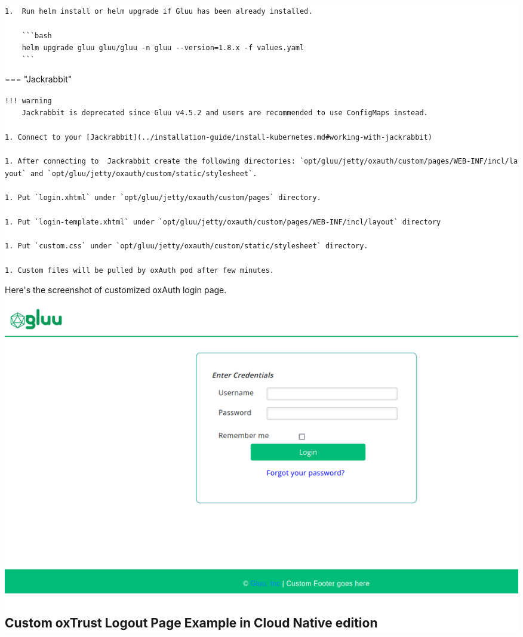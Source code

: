     1.  Run helm install or helm upgrade if Gluu has been already installed.

        ```bash
        helm upgrade gluu gluu/gluu -n gluu --version=1.8.x -f values.yaml
        ```

=== "Jackrabbit"

    !!! warning
        Jackrabbit is deprecated since Gluu v4.5.2 and users are recommended to use ConfigMaps instead.

    1. Connect to your [Jackrabbit](../installation-guide/install-kubernetes.md#working-with-jackrabbit)

    1. After connecting to  Jackrabbit create the following directories: `opt/gluu/jetty/oxauth/custom/pages/WEB-INF/incl/layout` and `opt/gluu/jetty/oxauth/custom/static/stylesheet`.

    1. Put `login.xhtml` under `opt/gluu/jetty/oxauth/custom/pages` directory.

    1. Put `login-template.xhtml` under `opt/gluu/jetty/oxauth/custom/pages/WEB-INF/incl/layout` directory

    1. Put `custom.css` under `opt/gluu/jetty/oxauth/custom/static/stylesheet` directory.

    1. Custom files will be pulled by oxAuth pod after few minutes.

Here's the screenshot of customized oxAuth login page.

![Screenshot](../img/kubernetes/oxauth-custom-login.png)

## Custom oxTrust Logout Page Example in Cloud Native edition
